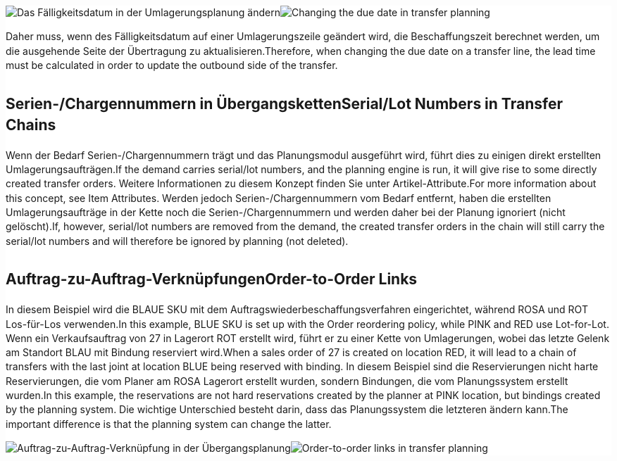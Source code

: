 <span data-ttu-id="2e4f9-204">![Das Fälligkeitsdatum in der Umlagerungsplanung ändern](media/nav_app_supply_planning_7_transfers15.png "Das Fälligkeitsdatum in der Umlagerungsplanung ändern")</span><span class="sxs-lookup"><span data-stu-id="2e4f9-204">![Changing the due date in transfer planning](media/nav_app_supply_planning_7_transfers15.png "Changing the due date in transfer planning")</span></span>  

<span data-ttu-id="2e4f9-205">Daher muss, wenn des Fälligkeitsdatum auf einer Umlagerungszeile geändert wird, die Beschaffungszeit berechnet werden, um die ausgehende Seite der Übertragung zu aktualisieren.</span><span class="sxs-lookup"><span data-stu-id="2e4f9-205">Therefore, when changing the due date on a transfer line, the lead time must be calculated in order to update the outbound side of the transfer.</span></span>  

## <a name="seriallot-numbers-in-transfer-chains"></a><span data-ttu-id="2e4f9-206">Serien-/Chargennummern in Übergangsketten</span><span class="sxs-lookup"><span data-stu-id="2e4f9-206">Serial/Lot Numbers in Transfer Chains</span></span>  
<span data-ttu-id="2e4f9-207">Wenn der Bedarf Serien-/Chargennummern trägt und das Planungsmodul ausgeführt wird, führt dies zu einigen direkt erstellten Umlagerungsaufträgen.</span><span class="sxs-lookup"><span data-stu-id="2e4f9-207">If the demand carries serial/lot numbers, and the planning engine is run, it will give rise to some directly created transfer orders.</span></span> <span data-ttu-id="2e4f9-208">Weitere Informationen zu diesem Konzept finden Sie unter Artikel-Attribute.</span><span class="sxs-lookup"><span data-stu-id="2e4f9-208">For more information about this concept, see Item Attributes.</span></span> <span data-ttu-id="2e4f9-209">Werden jedoch Serien-/Chargennummern vom Bedarf entfernt, haben die erstellten Umlagerungsaufträge in der Kette noch die Serien-/Chargennummern und werden daher bei der Planung ignoriert (nicht gelöscht).</span><span class="sxs-lookup"><span data-stu-id="2e4f9-209">If, however, serial/lot numbers are removed from the demand, the created transfer orders in the chain will still carry the serial/lot numbers and will therefore be ignored by planning (not deleted).</span></span>  

## <a name="order-to-order-links"></a><span data-ttu-id="2e4f9-210">Auftrag-zu-Auftrag-Verknüpfungen</span><span class="sxs-lookup"><span data-stu-id="2e4f9-210">Order-to-Order Links</span></span>  
<span data-ttu-id="2e4f9-211">In diesem Beispiel wird die BLAUE SKU mit dem Auftragswiederbeschaffungsverfahren eingerichtet, während ROSA und ROT Los-für-Los verwenden.</span><span class="sxs-lookup"><span data-stu-id="2e4f9-211">In this example, BLUE SKU is set up with the Order reordering policy, while PINK and RED use Lot-for-Lot.</span></span> <span data-ttu-id="2e4f9-212">Wenn ein Verkaufsauftrag von 27 in Lagerort ROT erstellt wird, führt er zu einer Kette von Umlagerungen, wobei das letzte Gelenk am Standort BLAU mit Bindung reserviert wird.</span><span class="sxs-lookup"><span data-stu-id="2e4f9-212">When a sales order of 27 is created on location RED, it will lead to a chain of transfers with the last joint at location BLUE being reserved with binding.</span></span> <span data-ttu-id="2e4f9-213">In diesem Beispiel sind die Reservierungen nicht harte Reservierungen, die vom Planer am ROSA Lagerort erstellt wurden, sondern Bindungen, die vom Planungssystem erstellt wurden.</span><span class="sxs-lookup"><span data-stu-id="2e4f9-213">In this example, the reservations are not hard reservations created by the planner at PINK location, but bindings created by the planning system.</span></span> <span data-ttu-id="2e4f9-214">Die wichtige Unterschied besteht darin, dass das Planungssystem die letzteren ändern kann.</span><span class="sxs-lookup"><span data-stu-id="2e4f9-214">The important difference is that the planning system can change the latter.</span></span>  

<span data-ttu-id="2e4f9-215">![Auftrag-zu-Auftrag-Verknüpfung in der Übergangsplanung](media/nav_app_supply_planning_7_transfers16.png "Auftrag-zu-Auftrag-Verknüpfung in der Übergangsplanung")</span><span class="sxs-lookup"><span data-stu-id="2e4f9-215">![Order-to-order links in transfer planning](media/nav_app_supply_planning_7_transfers16.png "Order-to-order links in transfer planning")</span></span>  
